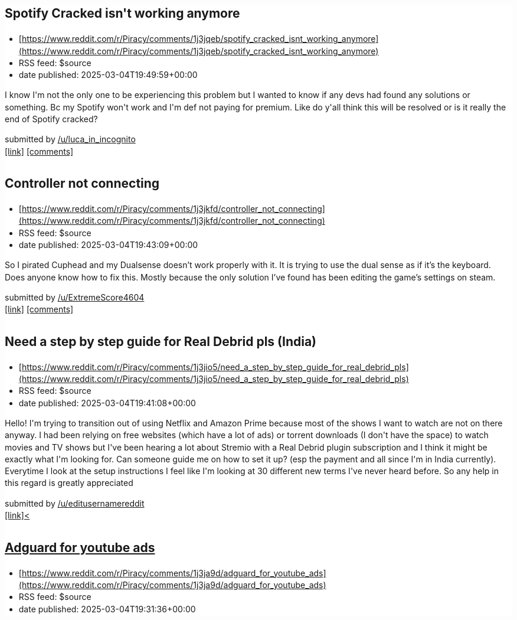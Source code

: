 ## Spotify Cracked isn't working anymore
 - [https://www.reddit.com/r/Piracy/comments/1j3jqeb/spotify_cracked_isnt_working_anymore](https://www.reddit.com/r/Piracy/comments/1j3jqeb/spotify_cracked_isnt_working_anymore)
 - RSS feed: $source
 - date published: 2025-03-04T19:49:59+00:00

<div class="md"><p>I know I&#39;m not the only one to be experiencing this problem but I wanted to know if any devs had found any solutions or something. Bc my Spotify won&#39;t work and I&#39;m def not paying for premium. Like do y&#39;all think this will be resolved or is it really the end of Spotify cracked?</p> </div> &#32; submitted by &#32; <a href="https://www.reddit.com/user/luca_in_incognito"> /u/luca_in_incognito </a> <br/> <span><a href="https://www.reddit.com/r/Piracy/comments/1j3jqeb/spotify_cracked_isnt_working_anymore/">[link]</a></span> &#32; <span><a href="https://www.reddit.com/r/Piracy/comments/1j3jqeb/spotify_cracked_isnt_working_anymore/">[comments]</a></span>

## Controller not connecting
 - [https://www.reddit.com/r/Piracy/comments/1j3jkfd/controller_not_connecting](https://www.reddit.com/r/Piracy/comments/1j3jkfd/controller_not_connecting)
 - RSS feed: $source
 - date published: 2025-03-04T19:43:09+00:00

<div class="md"><p>So I pirated Cuphead and my Dualsense doesn’t work properly with it. It is trying to use the dual sense as if it’s the keyboard. Does anyone know how to fix this. Mostly because the only solution I’ve found has been editing the game’s settings on steam.</p> </div> &#32; submitted by &#32; <a href="https://www.reddit.com/user/ExtremeScore4604"> /u/ExtremeScore4604 </a> <br/> <span><a href="https://www.reddit.com/r/Piracy/comments/1j3jkfd/controller_not_connecting/">[link]</a></span> &#32; <span><a href="https://www.reddit.com/r/Piracy/comments/1j3jkfd/controller_not_connecting/">[comments]</a></span>

## Need a step by step guide for Real Debrid pls (India)
 - [https://www.reddit.com/r/Piracy/comments/1j3jio5/need_a_step_by_step_guide_for_real_debrid_pls](https://www.reddit.com/r/Piracy/comments/1j3jio5/need_a_step_by_step_guide_for_real_debrid_pls)
 - RSS feed: $source
 - date published: 2025-03-04T19:41:08+00:00

<div class="md"><p>Hello! I&#39;m trying to transition out of using Netflix and Amazon Prime because most of the shows I want to watch are not on there anyway. I had been relying on free websites (which have a lot of ads) or torrent downloads (I don&#39;t have the space) to watch movies and TV shows but I&#39;ve been hearing a lot about Stremio with a Real Debrid plugin subscription and I think it might be exactly what I&#39;m looking for. Can someone guide me on how to set it up? (esp the payment and all since I&#39;m in India currently). Everytime I look at the setup instructions I feel like I&#39;m looking at 30 different new terms I&#39;ve never heard before. So any help in this regard is greatly appreciated </p> </div> &#32; submitted by &#32; <a href="https://www.reddit.com/user/editusernamereddit"> /u/editusernamereddit </a> <br/> <span><a href="https://www.reddit.com/r/Piracy/comments/1j3jio5/need_a_step_by_step_guide_for_real_debrid_pls/">[link]<

## Adguard for youtube ads
 - [https://www.reddit.com/r/Piracy/comments/1j3ja9d/adguard_for_youtube_ads](https://www.reddit.com/r/Piracy/comments/1j3ja9d/adguard_for_youtube_ads)
 - RSS feed: $source
 - date published: 2025-03-04T19:31:36+00:00
